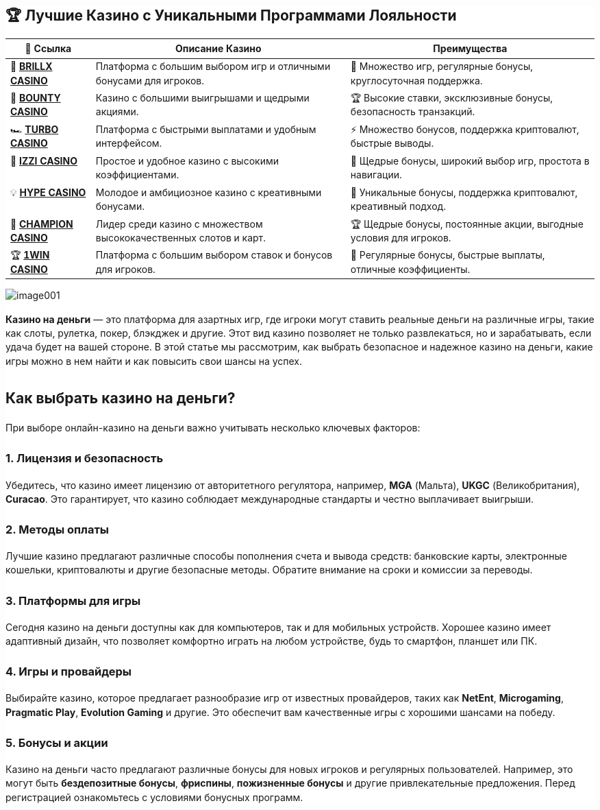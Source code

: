## 🏆 Лучшие Казино с Уникальными Программами Лояльности

| 🔗 Ссылка | Описание Казино | Преимущества |
| --- | --- | --- |
| 💎 **[BRILLX CASINO](https://brillx.uno/BRIVK)** | Платформа с большим выбором игр и отличными бонусами для игроков. | 🎰 Множество игр, регулярные бонусы, круглосуточная поддержка. |
| 🎰 **[BOUNTY CASINO](https://bounty-casino.de/BOVK)** | Казино с большими выигрышами и щедрыми акциями. | 🏆 Высокие ставки, эксклюзивные бонусы, безопасность транзакций. |
| 🏎️ **[TURBO CASINO](https://turbo-casino.mx/TURVK)** | Платформа с быстрыми выплатами и удобным интерфейсом. | ⚡ Множество бонусов, поддержка криптовалют, быстрые выводы. |
| 🎯 **[IZZI CASINO](https://izzi-fr03.com/ca7c8a7b7)** | Простое и удобное казино с высокими коэффициентами. | 🧩 Щедрые бонусы, широкий выбор игр, простота в навигации. |
| 💡 **[HYPE CASINO](https://hypekaz.com/dc2f44ad0)** | Молодое и амбициозное казино с креативными бонусами. | 🚀 Уникальные бонусы, поддержка криптовалют, креативный подход. |
| 🏅 **[CHAMPION CASINO](https://champcasino.ink/pobeda/doa-hats?p80412p305331p112c)** | Лидер среди казино с множеством высококачественных слотов и карт. | 🏆 Щедрые бонусы, постоянные акции, выгодные условия для игроков. |
| 🏆 **[1WIN CASINO](https://brandplay.link/6F5VqbyZ)** | Платформа с большим выбором ставок и бонусов для игроков. | 🎉 Регулярные бонусы, быстрые выплаты, отличные коэффициенты. |

![image001](https://github.com/user-attachments/assets/dc3ae283-461c-404e-a150-14b091a16d94)

**Казино на деньги** — это платформа для азартных игр, где игроки могут ставить реальные деньги на различные игры, такие как слоты, рулетка, покер, блэкджек и другие. Этот вид казино позволяет не только развлекаться, но и зарабатывать, если удача будет на вашей стороне. В этой статье мы рассмотрим, как выбрать безопасное и надежное казино на деньги, какие игры можно в нем найти и как повысить свои шансы на успех.

## Как выбрать казино на деньги?

При выборе онлайн-казино на деньги важно учитывать несколько ключевых факторов:

### 1. **Лицензия и безопасность**
   Убедитесь, что казино имеет лицензию от авторитетного регулятора, например, **MGA** (Мальта), **UKGC** (Великобритания), **Curacao**. Это гарантирует, что казино соблюдает международные стандарты и честно выплачивает выигрыши.

### 2. **Методы оплаты**
   Лучшие казино предлагают различные способы пополнения счета и вывода средств: банковские карты, электронные кошельки, криптовалюты и другие безопасные методы. Обратите внимание на сроки и комиссии за переводы.

### 3. **Платформы для игры**
   Сегодня казино на деньги доступны как для компьютеров, так и для мобильных устройств. Хорошее казино имеет адаптивный дизайн, что позволяет комфортно играть на любом устройстве, будь то смартфон, планшет или ПК.

### 4. **Игры и провайдеры**
   Выбирайте казино, которое предлагает разнообразие игр от известных провайдеров, таких как **NetEnt**, **Microgaming**, **Pragmatic Play**, **Evolution Gaming** и другие. Это обеспечит вам качественные игры с хорошими шансами на победу.

### 5. **Бонусы и акции**
   Казино на деньги часто предлагают различные бонусы для новых игроков и регулярных пользователей. Например, это могут быть **бездепозитные бонусы**, **фриспины**, **пожизненные бонусы** и другие привлекательные предложения. Перед регистрацией ознакомьтесь с условиями бонусных программ.
